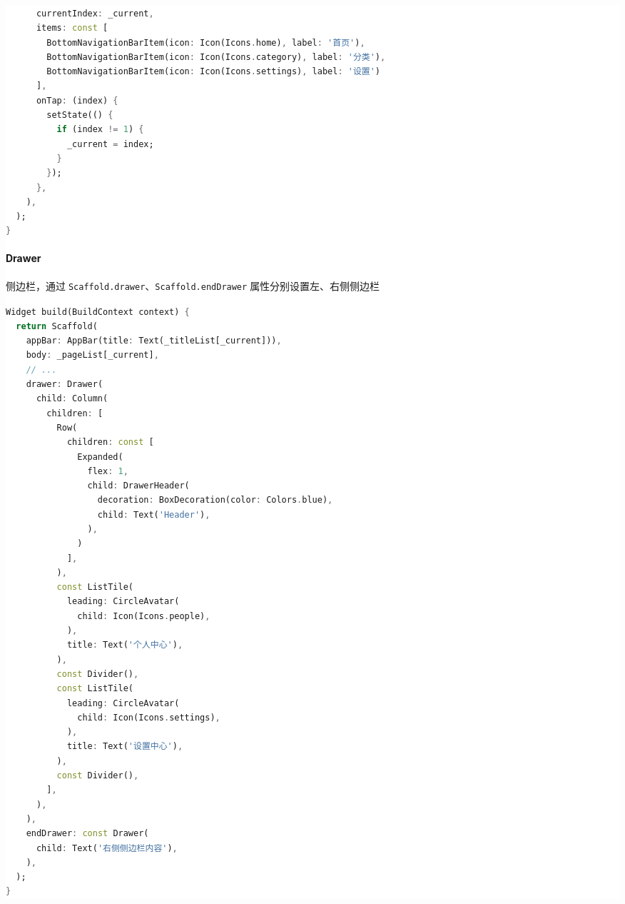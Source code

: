```dart
      currentIndex: _current,
      items: const [
        BottomNavigationBarItem(icon: Icon(Icons.home), label: '首页'),
        BottomNavigationBarItem(icon: Icon(Icons.category), label: '分类'),
        BottomNavigationBarItem(icon: Icon(Icons.settings), label: '设置')
      ],
      onTap: (index) {
        setState(() {
          if (index != 1) {
            _current = index;
          }
        });
      },
    ),
  );
}
```

#### Drawer

侧边栏，通过 `Scaffold.drawer`、`Scaffold.endDrawer` 属性分别设置左、右侧侧边栏

```dart
Widget build(BuildContext context) {
  return Scaffold(
    appBar: AppBar(title: Text(_titleList[_current])),
    body: _pageList[_current],
	// ...
    drawer: Drawer(
      child: Column(
        children: [
          Row(
            children: const [
              Expanded(
                flex: 1,
                child: DrawerHeader(
                  decoration: BoxDecoration(color: Colors.blue),
                  child: Text('Header'),
                ),
              )
            ],
          ),
          const ListTile(
            leading: CircleAvatar(
              child: Icon(Icons.people),
            ),
            title: Text('个人中心'),
          ),
          const Divider(),
          const ListTile(
            leading: CircleAvatar(
              child: Icon(Icons.settings),
            ),
            title: Text('设置中心'),
          ),
          const Divider(),
        ],
      ),
    ),
    endDrawer: const Drawer(
      child: Text('右侧侧边栏内容'),
    ),
  );
}
```